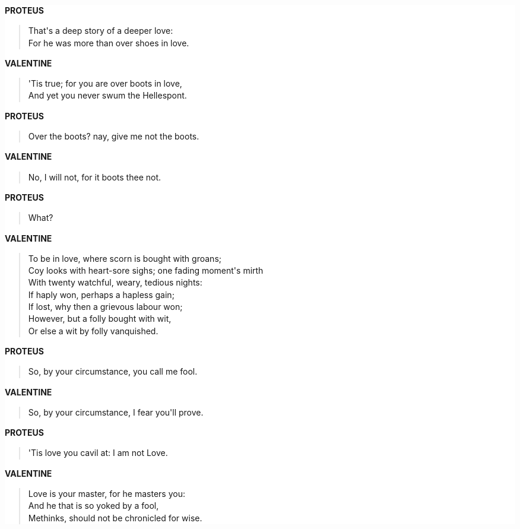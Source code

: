 <a name="speech6"><b>PROTEUS</b></a>
<blockquote>
<a name="1.1.23">That's a deep story of a deeper love:</a><br>
<a name="1.1.24">For he was more than over shoes in love.</a><br>
</blockquote>

<a name="speech7"><b>VALENTINE</b></a>
<blockquote>
<a name="1.1.25">'Tis true; for you are over boots in love,</a><br>
<a name="1.1.26">And yet you never swum the Hellespont.</a><br>
</blockquote>

<a name="speech8"><b>PROTEUS</b></a>
<blockquote>
<a name="1.1.27">Over the boots? nay, give me not the boots.</a><br>
</blockquote>

<a name="speech9"><b>VALENTINE</b></a>
<blockquote>
<a name="1.1.28">No, I will not, for it boots thee not.</a><br>
</blockquote>

<a name="speech10"><b>PROTEUS</b></a>
<blockquote>
<a name="1.1.29">What?</a><br>
</blockquote>

<a name="speech11"><b>VALENTINE</b></a>
<blockquote>
<a name="1.1.30">To be in love, where scorn is bought with groans;</a><br>
<a name="1.1.31">Coy looks with heart-sore sighs; one fading moment's mirth</a><br>
<a name="1.1.32">With twenty watchful, weary, tedious nights:</a><br>
<a name="1.1.33">If haply won, perhaps a hapless gain;</a><br>
<a name="1.1.34">If lost, why then a grievous labour won;</a><br>
<a name="1.1.35">However, but a folly bought with wit,</a><br>
<a name="1.1.36">Or else a wit by folly vanquished.</a><br>
</blockquote>

<a name="speech12"><b>PROTEUS</b></a>
<blockquote>
<a name="1.1.37">So, by your circumstance, you call me fool.</a><br>
</blockquote>

<a name="speech13"><b>VALENTINE</b></a>
<blockquote>
<a name="1.1.38">So, by your circumstance, I fear you'll prove.</a><br>
</blockquote>

<a name="speech14"><b>PROTEUS</b></a>
<blockquote>
<a name="1.1.39">'Tis love you cavil at: I am not Love.</a><br>
</blockquote>

<a name="speech15"><b>VALENTINE</b></a>
<blockquote>
<a name="1.1.40">Love is your master, for he masters you:</a><br>
<a name="1.1.41">And he that is so yoked by a fool,</a><br>
<a name="1.1.42">Methinks, should not be chronicled for wise.</a><br>
</blockquote>

